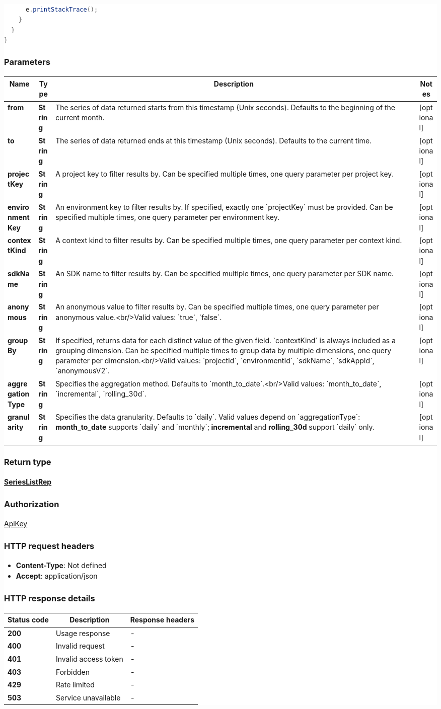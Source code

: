 ```java
      e.printStackTrace();
    }
  }
}
```

### Parameters

| Name | Type | Description  | Notes |
|------------- | ------------- | ------------- | -------------|
| **from** | **String**| The series of data returned starts from this timestamp (Unix seconds). Defaults to the beginning of the current month. | [optional] |
| **to** | **String**| The series of data returned ends at this timestamp (Unix seconds). Defaults to the current time. | [optional] |
| **projectKey** | **String**| A project key to filter results by. Can be specified multiple times, one query parameter per project key. | [optional] |
| **environmentKey** | **String**| An environment key to filter results by. If specified, exactly one &#x60;projectKey&#x60; must be provided. Can be specified multiple times, one query parameter per environment key. | [optional] |
| **contextKind** | **String**| A context kind to filter results by. Can be specified multiple times, one query parameter per context kind. | [optional] |
| **sdkName** | **String**| An SDK name to filter results by. Can be specified multiple times, one query parameter per SDK name. | [optional] |
| **anonymous** | **String**| An anonymous value to filter results by. Can be specified multiple times, one query parameter per anonymous value.&lt;br/&gt;Valid values: &#x60;true&#x60;, &#x60;false&#x60;. | [optional] |
| **groupBy** | **String**| If specified, returns data for each distinct value of the given field. &#x60;contextKind&#x60; is always included as a grouping dimension. Can be specified multiple times to group data by multiple dimensions, one query parameter per dimension.&lt;br/&gt;Valid values: &#x60;projectId&#x60;, &#x60;environmentId&#x60;, &#x60;sdkName&#x60;, &#x60;sdkAppId&#x60;, &#x60;anonymousV2&#x60;. | [optional] |
| **aggregationType** | **String**| Specifies the aggregation method. Defaults to &#x60;month_to_date&#x60;.&lt;br/&gt;Valid values: &#x60;month_to_date&#x60;, &#x60;incremental&#x60;, &#x60;rolling_30d&#x60;. | [optional] |
| **granularity** | **String**| Specifies the data granularity. Defaults to &#x60;daily&#x60;. Valid values depend on &#x60;aggregationType&#x60;: **month_to_date** supports &#x60;daily&#x60; and &#x60;monthly&#x60;; **incremental** and **rolling_30d** support &#x60;daily&#x60; only. | [optional] |

### Return type

[**SeriesListRep**](SeriesListRep.md)

### Authorization

[ApiKey](../README.md#ApiKey)

### HTTP request headers

 - **Content-Type**: Not defined
 - **Accept**: application/json

### HTTP response details
| Status code | Description | Response headers |
|-------------|-------------|------------------|
| **200** | Usage response |  -  |
| **400** | Invalid request |  -  |
| **401** | Invalid access token |  -  |
| **403** | Forbidden |  -  |
| **429** | Rate limited |  -  |
| **503** | Service unavailable |  -  |
